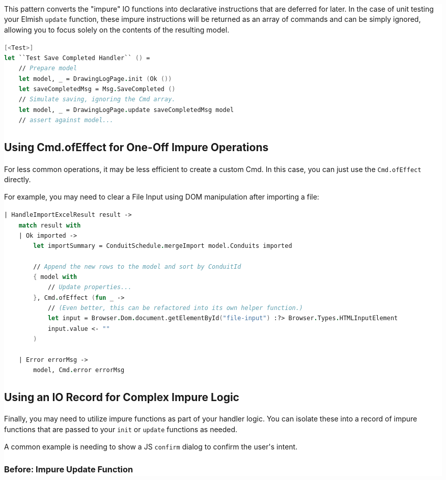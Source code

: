 This pattern converts the "impure" IO functions into declarative instructions that are deferred for later. In the case of unit testing your Elmish `update` function, these impure instructions will be returned as an array of commands and can be simply ignored, allowing you to focus solely on the contents of the resulting model.

```fsharp
[<Test>]
let ``Test Save Completed Handler`` () =
    // Prepare model
    let model, _ = DrawingLogPage.init (Ok ())
    let saveCompletedMsg = Msg.SaveCompleted ()
    // Simulate saving, ignoring the Cmd array.
    let model, _ = DrawingLogPage.update saveCompletedMsg model
    // assert against model...
```

## Using Cmd.ofEffect for One-Off Impure Operations

For less common operations, it may be less efficient to create a custom Cmd. In this case, you can just use the `Cmd.ofEffect` directly.

For example, you may need to clear a File Input using DOM manipulation after importing a file:

```fsharp
| HandleImportExcelResult result ->
    match result with
    | Ok imported ->
        let importSummary = ConduitSchedule.mergeImport model.Conduits imported

        // Append the new rows to the model and sort by ConduitId
        { model with
            // Update properties...
        }, Cmd.ofEffect (fun _ ->
            // (Even better, this can be refactored into its own helper function.)
            let input = Browser.Dom.document.getElementById("file-input") :?> Browser.Types.HTMLInputElement
            input.value <- ""
        )

    | Error errorMsg ->
        model, Cmd.error errorMsg
```

## Using an IO Record for Complex Impure Logic

Finally, you may need to utilize impure functions as part of your handler logic. You can isolate these into a record of impure functions that are passed to your `init` or `update` functions as needed.

A common example is needing to show a JS `confirm` dialog to confirm the user's intent.

### Before: Impure Update Function
